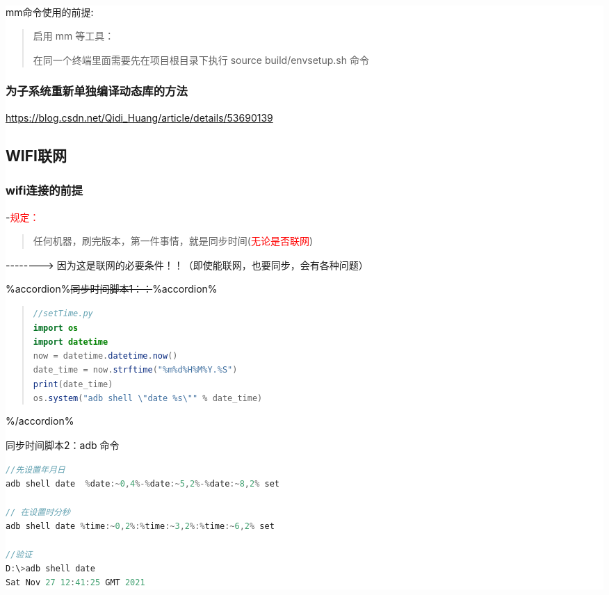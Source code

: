 mm命令使用的前提:

> 启用 mm 等工具：
>
> 在同一个终端里面需要先在项目根目录下执行 source build/envsetup.sh 命令
>

### 为子系统重新单独编译动态库的方法

https://blog.csdn.net/Qidi_Huang/article/details/53690139



## WIFI联网

### wifi连接的前提

-<font color='red'>规定：</font>

> 任何机器，刷完版本，第一件事情，就是同步时间(<font color='red'>无论是否联网</font>)



-------->  因为这是联网的必要条件！！（即使能联网，也要同步，会有各种问题）







%accordion%~~同步时间脚本1：：~~%accordion%

> 
>
> ```java
> //setTime.py
> import os
> import datetime
> now = datetime.datetime.now()
> date_time = now.strftime("%m%d%H%M%Y.%S")
> print(date_time)
> os.system("adb shell \"date %s\"" % date_time)
> ```
>



%/accordion%



同步时间脚本2：adb 命令

```java
//先设置年月日
adb shell date  %date:~0,4%-%date:~5,2%-%date:~8,2% set
 
// 在设置时分秒
adb shell date %time:~0,2%:%time:~3,2%:%time:~6,2% set
    
//验证
D:\>adb shell date
Sat Nov 27 12:41:25 GMT 2021
```

